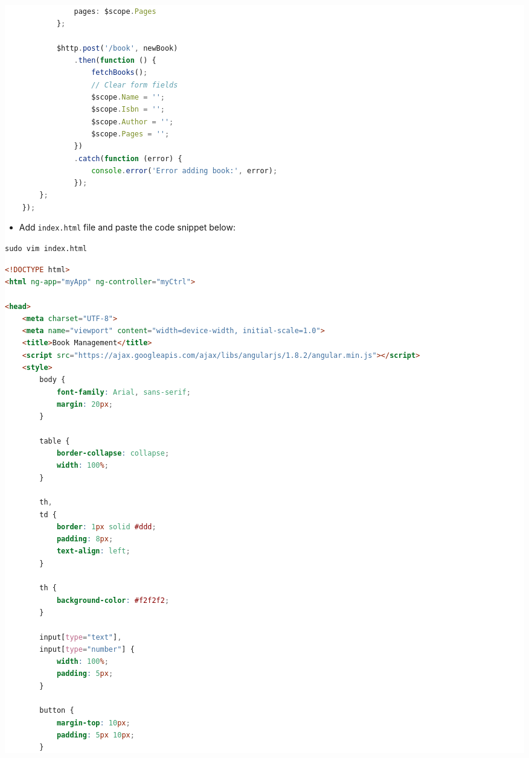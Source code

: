 ```javascript
                pages: $scope.Pages
            };

            $http.post('/book', newBook)
                .then(function () {
                    fetchBooks();
                    // Clear form fields
                    $scope.Name = '';
                    $scope.Isbn = '';
                    $scope.Author = '';
                    $scope.Pages = '';
                })
                .catch(function (error) {
                    console.error('Error adding book:', error);
                });
        };
    });
```

- Add `index.html` file and paste the code snippet below:
```
sudo vim index.html
```
```html
<!DOCTYPE html>
<html ng-app="myApp" ng-controller="myCtrl">

<head>
    <meta charset="UTF-8">
    <meta name="viewport" content="width=device-width, initial-scale=1.0">
    <title>Book Management</title>
    <script src="https://ajax.googleapis.com/ajax/libs/angularjs/1.8.2/angular.min.js"></script>
    <style>
        body {
            font-family: Arial, sans-serif;
            margin: 20px;
        }

        table {
            border-collapse: collapse;
            width: 100%;
        }

        th,
        td {
            border: 1px solid #ddd;
            padding: 8px;
            text-align: left;
        }

        th {
            background-color: #f2f2f2;
        }

        input[type="text"],
        input[type="number"] {
            width: 100%;
            padding: 5px;
        }

        button {
            margin-top: 10px;
            padding: 5px 10px;
        }
```